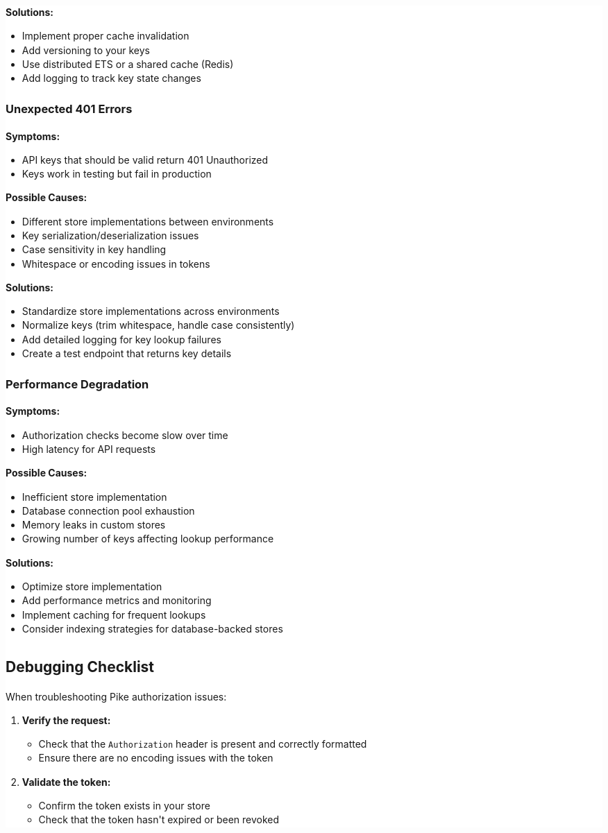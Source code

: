 **Solutions:**
- Implement proper cache invalidation
- Add versioning to your keys
- Use distributed ETS or a shared cache (Redis)
- Add logging to track key state changes

### Unexpected 401 Errors

**Symptoms:**
- API keys that should be valid return 401 Unauthorized
- Keys work in testing but fail in production

**Possible Causes:**
- Different store implementations between environments
- Key serialization/deserialization issues
- Case sensitivity in key handling
- Whitespace or encoding issues in tokens

**Solutions:**
- Standardize store implementations across environments
- Normalize keys (trim whitespace, handle case consistently)
- Add detailed logging for key lookup failures
- Create a test endpoint that returns key details

### Performance Degradation

**Symptoms:**
- Authorization checks become slow over time
- High latency for API requests

**Possible Causes:**
- Inefficient store implementation
- Database connection pool exhaustion
- Memory leaks in custom stores
- Growing number of keys affecting lookup performance

**Solutions:**
- Optimize store implementation
- Add performance metrics and monitoring
- Implement caching for frequent lookups
- Consider indexing strategies for database-backed stores

## Debugging Checklist

When troubleshooting Pike authorization issues:

1. **Verify the request:**
   - Check that the `Authorization` header is present and correctly formatted
   - Ensure there are no encoding issues with the token

2. **Validate the token:**
   - Confirm the token exists in your store
   - Check that the token hasn't expired or been revoked
